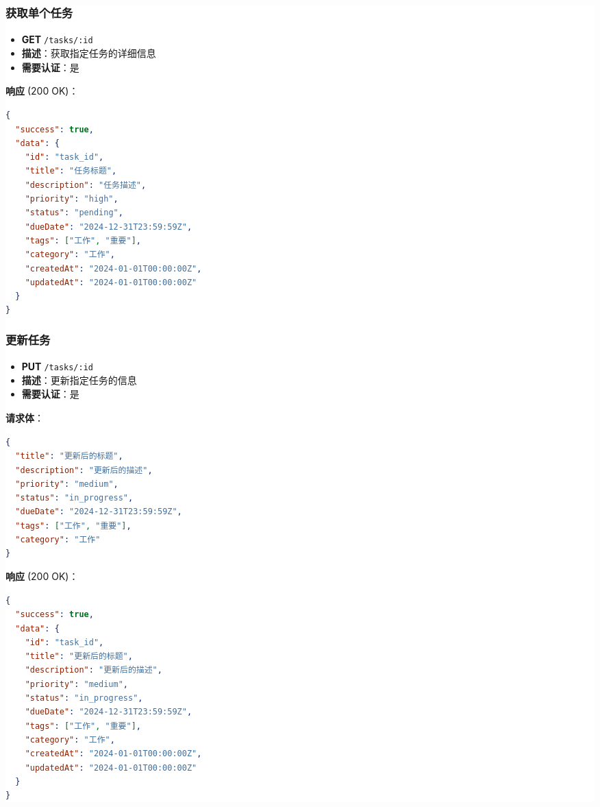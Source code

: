 ### 获取单个任务
- **GET** `/tasks/:id`
- **描述**：获取指定任务的详细信息
- **需要认证**：是

**响应** (200 OK)：
```json
{
  "success": true,
  "data": {
    "id": "task_id",
    "title": "任务标题",
    "description": "任务描述",
    "priority": "high",
    "status": "pending",
    "dueDate": "2024-12-31T23:59:59Z",
    "tags": ["工作", "重要"],
    "category": "工作",
    "createdAt": "2024-01-01T00:00:00Z",
    "updatedAt": "2024-01-01T00:00:00Z"
  }
}
```

### 更新任务
- **PUT** `/tasks/:id`
- **描述**：更新指定任务的信息
- **需要认证**：是

**请求体**：
```json
{
  "title": "更新后的标题",
  "description": "更新后的描述",
  "priority": "medium",
  "status": "in_progress",
  "dueDate": "2024-12-31T23:59:59Z",
  "tags": ["工作", "重要"],
  "category": "工作"
}
```

**响应** (200 OK)：
```json
{
  "success": true,
  "data": {
    "id": "task_id",
    "title": "更新后的标题",
    "description": "更新后的描述",
    "priority": "medium",
    "status": "in_progress",
    "dueDate": "2024-12-31T23:59:59Z",
    "tags": ["工作", "重要"],
    "category": "工作",
    "createdAt": "2024-01-01T00:00:00Z",
    "updatedAt": "2024-01-01T00:00:00Z"
  }
}
```
